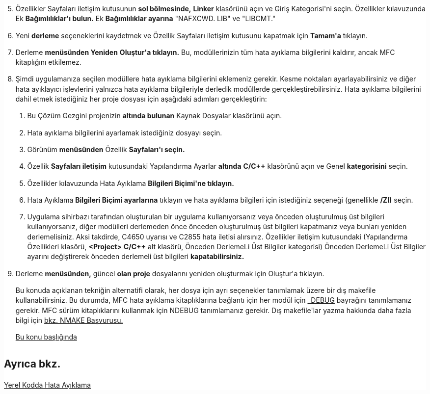    5. Özellikler Sayfaları iletişim kutusunun **sol bölmesinde,** **Linker** klasörünü açın ve Giriş Kategorisi'ni seçin.  Özellikler kılavuzunda Ek **Bağımlılıklar'ı bulun.** Ek **Bağımlılıklar ayarına** "NAFXCWD. LIB" ve "LIBCMT."

   6. Yeni **derleme** seçeneklerini kaydetmek ve Özellik Sayfaları iletişim kutusunu kapatmak için **Tamam'a** tıklayın.

5. Derleme **menüsünden Yeniden** **Oluştur'a tıklayın.** Bu, modüllerinizin tüm hata ayıklama bilgilerini kaldırır, ancak MFC kitaplığını etkilemez.

6. Şimdi uygulamanıza seçilen modüllere hata ayıklama bilgilerini eklemeniz gerekir. Kesme noktaları ayarlayabilirsiniz ve diğer hata ayıklayıcı işlevlerini yalnızca hata ayıklama bilgileriyle derledik modüllerde gerçekleştirebilirsiniz. Hata ayıklama bilgilerini dahil etmek istediğiniz her proje dosyası için aşağıdaki adımları gerçekleştirin:

   1. Bu Çözüm Gezgini projenizin **altında bulunan** Kaynak Dosyalar klasörünü açın.

   2. Hata ayıklama bilgilerini ayarlamak istediğiniz dosyayı seçin.

   3. Görünüm **menüsünden** Özellik **Sayfaları'ı seçin.**

   4. Özellik **Sayfaları iletişim** kutusundaki Yapılandırma Ayarlar **altında** **C/C++** klasörünü açın ve Genel **kategorisini** seçin.

   5. Özellikler kılavuzunda Hata Ayıklama **Bilgileri Biçimi'ne tıklayın.**

   6. Hata Ayıklama **Bilgileri Biçimi ayarlarına** tıklayın ve hata ayıklama bilgileri için istediğiniz seçeneği (genellikle **/ZI)** seçin.

   7. Uygulama sihirbazı tarafından oluşturulan bir uygulama kullanıyorsanız veya önceden oluşturulmuş üst bilgileri kullanıyorsanız, diğer modülleri derlemeden önce önceden oluşturulmuş üst bilgileri kapatmanız veya bunları yeniden derlemelisiniz. Aksi takdirde, C4650 uyarısı ve C2855 hata iletisi alırsınız. Özellikler iletişim kutusundaki (Yapılandırma Özellikleri klasörü, **\<Project>**  **C/C++** alt klasörü, Önceden DerlemeLi Üst Bilgiler kategorisi) Önceden DerlemeLi Üst Bilgiler ayarını değiştirerek önceden derlemeli üst bilgileri **kapatabilirsiniz.** 

7. Derleme **menüsünden,** güncel **olan proje** dosyalarını yeniden oluşturmak için Oluştur'a tıklayın.

   Bu konuda açıklanan tekniğin alternatifi olarak, her dosya için ayrı seçenekler tanımlamak üzere bir dış makefile kullanabilirsiniz. Bu durumda, MFC hata ayıklama kitaplıklarına bağlantı için her modül için [_DEBUG](/cpp/c-runtime-library/debug) bayrağını tanımlamanız gerekir. MFC sürüm kitaplıklarını kullanmak için NDEBUG tanımlamanız gerekir. Dış makefile'lar yazma hakkında daha fazla bilgi için [bkz. NMAKE Başvurusu.](/cpp/build/running-nmake)

   [Bu konu başlığında](#BKMK_In_this_topic)

## <a name="see-also"></a>Ayrıca bkz.
[Yerel Kodda Hata Ayıklama](../debugger/debugging-native-code.md)